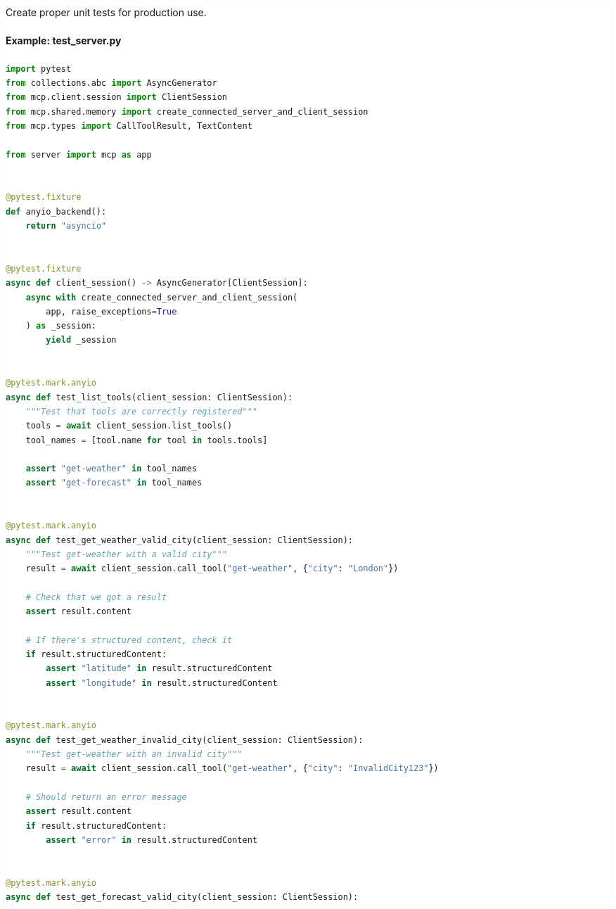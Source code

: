 Create proper unit tests for production use.

#### Example: test_server.py

```python
import pytest
from collections.abc import AsyncGenerator
from mcp.client.session import ClientSession
from mcp.shared.memory import create_connected_server_and_client_session
from mcp.types import CallToolResult, TextContent

from server import mcp as app


@pytest.fixture
def anyio_backend():
    return "asyncio"


@pytest.fixture
async def client_session() -> AsyncGenerator[ClientSession]:
    async with create_connected_server_and_client_session(
        app, raise_exceptions=True
    ) as _session:
        yield _session


@pytest.mark.anyio
async def test_list_tools(client_session: ClientSession):
    """Test that tools are correctly registered"""
    tools = await client_session.list_tools()
    tool_names = [tool.name for tool in tools.tools]
    
    assert "get-weather" in tool_names
    assert "get-forecast" in tool_names


@pytest.mark.anyio
async def test_get_weather_valid_city(client_session: ClientSession):
    """Test get-weather with a valid city"""
    result = await client_session.call_tool("get-weather", {"city": "London"})
    
    # Check that we got a result
    assert result.content
    
    # If there's structured content, check it
    if result.structuredContent:
        assert "latitude" in result.structuredContent
        assert "longitude" in result.structuredContent


@pytest.mark.anyio
async def test_get_weather_invalid_city(client_session: ClientSession):
    """Test get-weather with an invalid city"""
    result = await client_session.call_tool("get-weather", {"city": "InvalidCity123"})
    
    # Should return an error message
    assert result.content
    if result.structuredContent:
        assert "error" in result.structuredContent


@pytest.mark.anyio
async def test_get_forecast_valid_city(client_session: ClientSession):
```